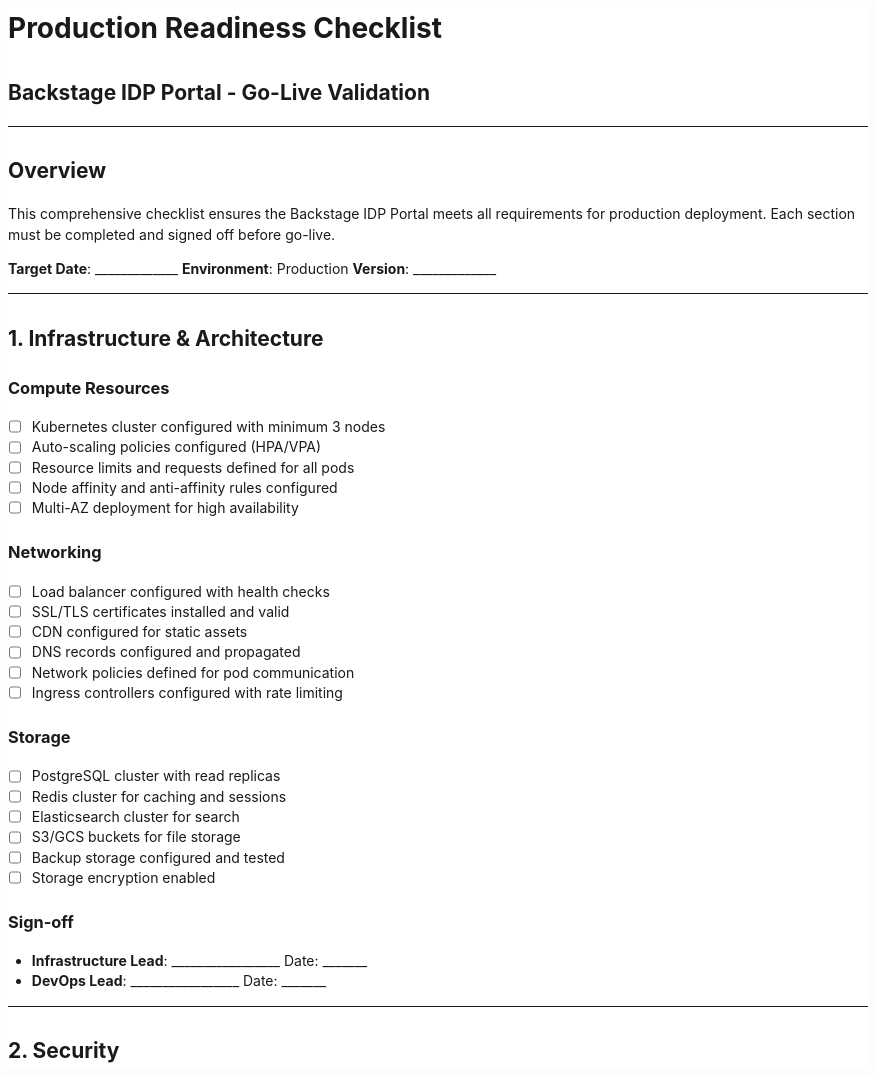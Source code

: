 # Production Readiness Checklist
## Backstage IDP Portal - Go-Live Validation

---

## Overview
This comprehensive checklist ensures the Backstage IDP Portal meets all requirements for production deployment. Each section must be completed and signed off before go-live.

**Target Date**: _____________
**Environment**: Production
**Version**: _____________

---

## 1. Infrastructure & Architecture

### Compute Resources
- [ ] Kubernetes cluster configured with minimum 3 nodes
- [ ] Auto-scaling policies configured (HPA/VPA)
- [ ] Resource limits and requests defined for all pods
- [ ] Node affinity and anti-affinity rules configured
- [ ] Multi-AZ deployment for high availability

### Networking
- [ ] Load balancer configured with health checks
- [ ] SSL/TLS certificates installed and valid
- [ ] CDN configured for static assets
- [ ] DNS records configured and propagated
- [ ] Network policies defined for pod communication
- [ ] Ingress controllers configured with rate limiting

### Storage
- [ ] PostgreSQL cluster with read replicas
- [ ] Redis cluster for caching and sessions
- [ ] Elasticsearch cluster for search
- [ ] S3/GCS buckets for file storage
- [ ] Backup storage configured and tested
- [ ] Storage encryption enabled

### Sign-off
- **Infrastructure Lead**: _________________ Date: _______
- **DevOps Lead**: _________________ Date: _______

---

## 2. Security
